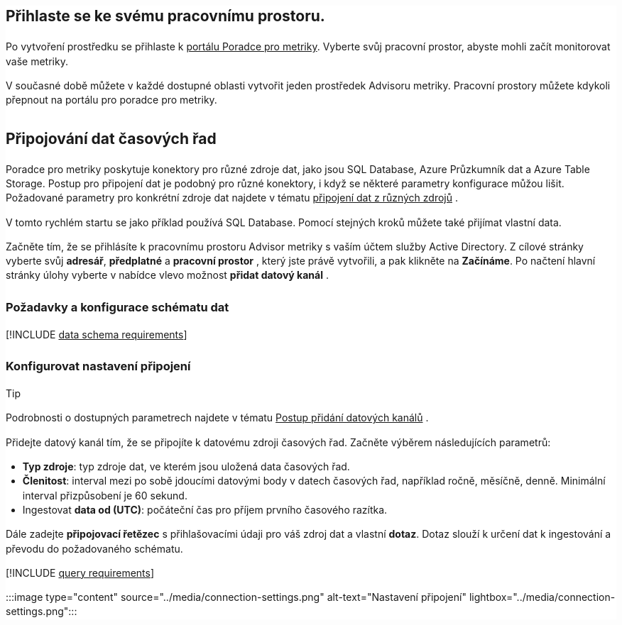 ## <a name="sign-in-to-your-workspace"></a>Přihlaste se ke svému pracovnímu prostoru.

Po vytvoření prostředku se přihlaste k [portálu Poradce pro metriky](https://go.microsoft.com/fwlink/?linkid=2143774). Vyberte svůj pracovní prostor, abyste mohli začít monitorovat vaše metriky. 
 
V současné době můžete v každé dostupné oblasti vytvořit jeden prostředek Advisoru metriky. Pracovní prostory můžete kdykoli přepnout na portálu pro poradce pro metriky.


## <a name="onboard-time-series-data"></a>Připojování dat časových řad

Poradce pro metriky poskytuje konektory pro různé zdroje dat, jako jsou SQL Database, Azure Průzkumník dat a Azure Table Storage. Postup pro připojení dat je podobný pro různé konektory, i když se některé parametry konfigurace můžou lišit. Požadované parametry pro konkrétní zdroje dat najdete v tématu [připojení dat z různých zdrojů](../data-feeds-from-different-sources.md) .

V tomto rychlém startu se jako příklad používá SQL Database. Pomocí stejných kroků můžete také přijímat vlastní data.

Začněte tím, že se přihlásíte k pracovnímu prostoru Advisor metriky s vaším účtem služby Active Directory. Z cílové stránky vyberte svůj **adresář**, **předplatné** a **pracovní prostor** , který jste právě vytvořili, a pak klikněte na **Začínáme**. Po načtení hlavní stránky úlohy vyberte v nabídce vlevo možnost **přidat datový kanál** .

### <a name="data-schema-requirements-and-configuration"></a>Požadavky a konfigurace schématu dat

[!INCLUDE [data schema requirements](../includes/data-schema-requirements.md)]

### <a name="configure-connection-settings"></a>Konfigurovat nastavení připojení

> [!TIP]
> Podrobnosti o dostupných parametrech najdete v tématu [Postup přidání datových kanálů](../how-tos/onboard-your-data.md) .

Přidejte datový kanál tím, že se připojíte k datovému zdroji časových řad. Začněte výběrem následujících parametrů:

* **Typ zdroje**: typ zdroje dat, ve kterém jsou uložená data časových řad.
* **Členitost**: interval mezi po sobě jdoucími datovými body v datech časových řad, například ročně, měsíčně, denně. Minimální interval přizpůsobení je 60 sekund.
* Ingestovat **data od (UTC)**: počáteční čas pro příjem prvního časového razítka. 


Dále zadejte **připojovací řetězec** s přihlašovacími údaji pro váš zdroj dat a vlastní **dotaz**. Dotaz slouží k určení dat k ingestování a převodu do požadovaného schématu.

[!INCLUDE [query requirements](../includes/query-requirements.md)]

:::image type="content" source="../media/connection-settings.png" alt-text="Nastavení připojení" lightbox="../media/connection-settings.png":::

